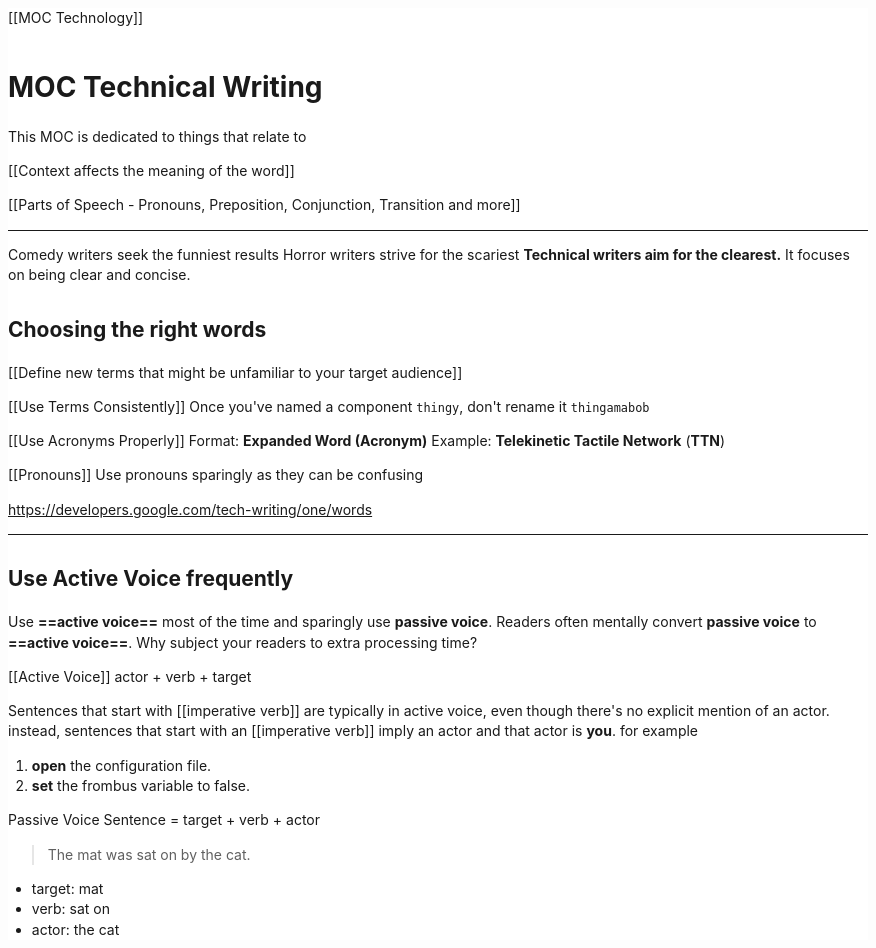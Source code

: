 [[MOC Technology]]

# MOC Technical Writing
This MOC is dedicated to things that relate to

[[Context affects the meaning of the word]]

[[Parts of Speech - Pronouns, Preposition, Conjunction, Transition and more]]

---
Comedy writers seek the funniest results
Horror writers strive for the scariest
**Technical writers aim for the clearest.**  It focuses on being clear and concise.

## Choosing the right words
[[Define new terms that might be unfamiliar to your target audience]]


[[Use Terms Consistently]]
Once you've named a component `thingy`, don't rename it `thingamabob`


[[Use Acronyms Properly]]
Format: **Expanded Word (Acronym)**
Example: **Telekinetic Tactile Network** (**TTN**)


[[Pronouns]]
Use pronouns sparingly as they can be confusing


https://developers.google.com/tech-writing/one/words

---
## Use Active Voice frequently 
Use **==active voice==** most of the time and sparingly use **passive voice**. 
Readers often mentally convert **passive voice** to **==active voice==**. 
Why subject your readers to extra processing time? 


[[Active Voice]]
actor + verb + target

Sentences that start with [[imperative verb]] are typically in active voice, even though there's no explicit mention of an actor.
instead, sentences that start with an [[imperative verb]] imply an actor and that actor is **you**.
for example
1.  **open** the configuration file.
2.  **set** the frombus variable to false.


Passive Voice Sentence = target + verb + actor
> The mat was sat on by the cat.
- target: mat
- verb: sat on
- actor: the cat
